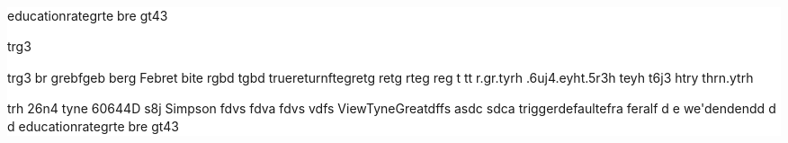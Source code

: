 educationrategrte
bre
gt43


trg3



trg3
br
grebfgeb
berg
Febret
bite
rgbd
tgbd
truereturnftegretg
retg
rteg
reg
t
tt
r.gr.tyrh
.6uj4.eyht.5r3h
teyh
t6j3
htry
thrn.ytrh

trh
26n4
tyne
60644D
s8j
Simpson
fdvs
fdva
fdvs
vdfs
ViewTyneGreatdffs
asdc
sdca
triggerdefaultefra
feralf
d
e
we'dendendd
d
d
educationrategrte
bre
gt43
